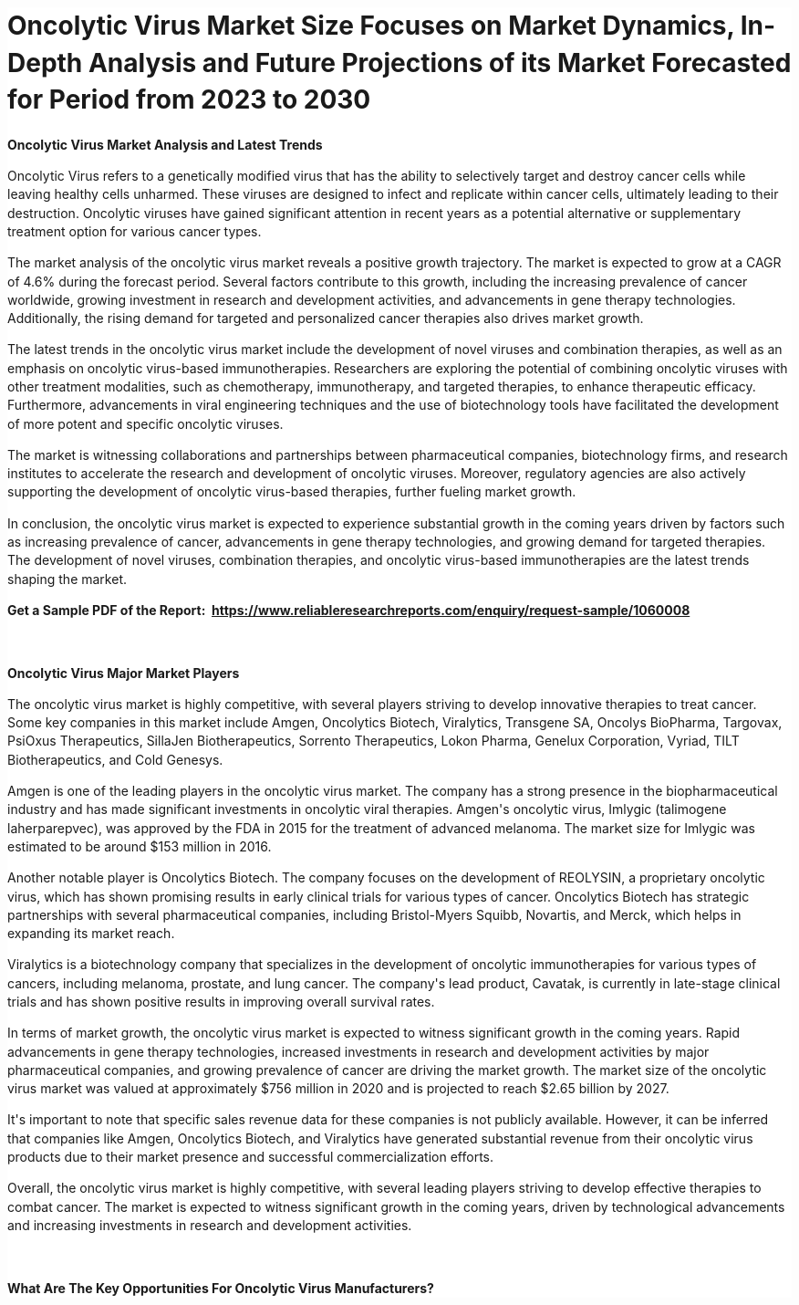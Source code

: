 <p><h1>Oncolytic Virus Market Size Focuses on Market Dynamics, In-Depth Analysis and Future Projections of its Market Forecasted for Period from 2023 to 2030</h1></p><p><strong>Oncolytic Virus Market Analysis and Latest Trends</strong></p>
<p><p>Oncolytic Virus refers to a genetically modified virus that has the ability to selectively target and destroy cancer cells while leaving healthy cells unharmed. These viruses are designed to infect and replicate within cancer cells, ultimately leading to their destruction. Oncolytic viruses have gained significant attention in recent years as a potential alternative or supplementary treatment option for various cancer types.</p><p>The market analysis of the oncolytic virus market reveals a positive growth trajectory. The market is expected to grow at a CAGR of 4.6% during the forecast period. Several factors contribute to this growth, including the increasing prevalence of cancer worldwide, growing investment in research and development activities, and advancements in gene therapy technologies. Additionally, the rising demand for targeted and personalized cancer therapies also drives market growth.</p><p>The latest trends in the oncolytic virus market include the development of novel viruses and combination therapies, as well as an emphasis on oncolytic virus-based immunotherapies. Researchers are exploring the potential of combining oncolytic viruses with other treatment modalities, such as chemotherapy, immunotherapy, and targeted therapies, to enhance therapeutic efficacy. Furthermore, advancements in viral engineering techniques and the use of biotechnology tools have facilitated the development of more potent and specific oncolytic viruses.</p><p>The market is witnessing collaborations and partnerships between pharmaceutical companies, biotechnology firms, and research institutes to accelerate the research and development of oncolytic viruses. Moreover, regulatory agencies are also actively supporting the development of oncolytic virus-based therapies, further fueling market growth.</p><p>In conclusion, the oncolytic virus market is expected to experience substantial growth in the coming years driven by factors such as increasing prevalence of cancer, advancements in gene therapy technologies, and growing demand for targeted therapies. The development of novel viruses, combination therapies, and oncolytic virus-based immunotherapies are the latest trends shaping the market.</p></p>
<p><strong>Get a Sample PDF of the Report:&nbsp; <a href="https://www.reliableresearchreports.com/enquiry/request-sample/1060008">https://www.reliableresearchreports.com/enquiry/request-sample/1060008</a></strong></p>
<p>&nbsp;</p>
<p><strong>Oncolytic Virus Major Market Players</strong></p>
<p><p>The oncolytic virus market is highly competitive, with several players striving to develop innovative therapies to treat cancer. Some key companies in this market include Amgen, Oncolytics Biotech, Viralytics, Transgene SA, Oncolys BioPharma, Targovax, PsiOxus Therapeutics, SillaJen Biotherapeutics, Sorrento Therapeutics, Lokon Pharma, Genelux Corporation, Vyriad, TILT Biotherapeutics, and Cold Genesys.</p><p>Amgen is one of the leading players in the oncolytic virus market. The company has a strong presence in the biopharmaceutical industry and has made significant investments in oncolytic viral therapies. Amgen's oncolytic virus, Imlygic (talimogene laherparepvec), was approved by the FDA in 2015 for the treatment of advanced melanoma. The market size for Imlygic was estimated to be around $153 million in 2016.</p><p>Another notable player is Oncolytics Biotech. The company focuses on the development of REOLYSIN, a proprietary oncolytic virus, which has shown promising results in early clinical trials for various types of cancer. Oncolytics Biotech has strategic partnerships with several pharmaceutical companies, including Bristol-Myers Squibb, Novartis, and Merck, which helps in expanding its market reach.</p><p>Viralytics is a biotechnology company that specializes in the development of oncolytic immunotherapies for various types of cancers, including melanoma, prostate, and lung cancer. The company's lead product, Cavatak, is currently in late-stage clinical trials and has shown positive results in improving overall survival rates.</p><p>In terms of market growth, the oncolytic virus market is expected to witness significant growth in the coming years. Rapid advancements in gene therapy technologies, increased investments in research and development activities by major pharmaceutical companies, and growing prevalence of cancer are driving the market growth. The market size of the oncolytic virus market was valued at approximately $756 million in 2020 and is projected to reach $2.65 billion by 2027.</p><p>It's important to note that specific sales revenue data for these companies is not publicly available. However, it can be inferred that companies like Amgen, Oncolytics Biotech, and Viralytics have generated substantial revenue from their oncolytic virus products due to their market presence and successful commercialization efforts.</p><p>Overall, the oncolytic virus market is highly competitive, with several leading players striving to develop effective therapies to combat cancer. The market is expected to witness significant growth in the coming years, driven by technological advancements and increasing investments in research and development activities.</p></p>
<p>&nbsp;</p>
<p><strong>What Are The Key Opportunities For Oncolytic Virus Manufacturers?</strong></p>